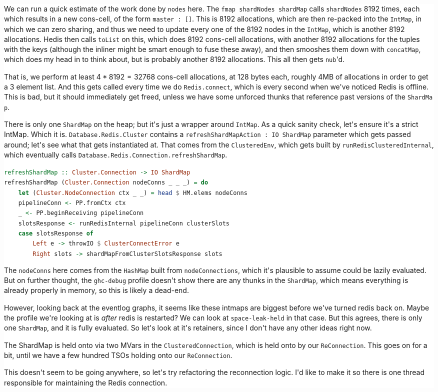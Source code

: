 We can run a quick estimate of the work done by `nodes` here. The `fmap
shardNodes shardMap` calls `shardNodes` 8192 times, each which results in a new
cons-cell, of the form `master : []`. This is 8192 allocations, which are then
re-packed into the `IntMap`, in which we can zero sharing, and thus we need to
update every one of the 8192 nodes in the `IntMap`, which is another 8192
allocations. Hedis then calls `toList` on this, which does 8192 cons-cell
allocations, with another 8192 allocations for the tuples with the keys
(although the inliner might be smart enough to fuse these away), and then
smooshes them down with `concatMap`, which does my head in to think about, but
is probably another 8192 allocations. This all then gets `nub`'d.

That is, we perform at least $4 * 8192 = 32768$ cons-cell allocations, at 128
bytes each, roughly 4MB of allocations in order to get a 3 element list. And
this gets called every time we do `Redis.connect`, which is every second when
we've noticed Redis is offline. This is bad, but it should immediately get
freed, unless we have some unforced thunks that reference past versions of the
`ShardMap`.

There is only one `ShardMap` on the heap; but it's just a wrapper around
`IntMap`. As a quick sanity check, let's ensure it's a strict IntMap. Which it
is. `Database.Redis.Cluster` contains a `refreshShardMapAction : IO ShardMap`
parameter which gets passed around; let's see what that gets instantiated at.
That comes from the `ClusteredEnv`, which gets built by
`runRedisClusteredInternal`, which eventually calls
`Database.Redis.Connection.refreshShardMap`.

```haskell
refreshShardMap :: Cluster.Connection -> IO ShardMap
refreshShardMap (Cluster.Connection nodeConns _ _ _) = do
    let (Cluster.NodeConnection ctx _ _) = head $ HM.elems nodeConns
    pipelineConn <- PP.fromCtx ctx
    _ <- PP.beginReceiving pipelineConn
    slotsResponse <- runRedisInternal pipelineConn clusterSlots
    case slotsResponse of
        Left e -> throwIO $ ClusterConnectError e
        Right slots -> shardMapFromClusterSlotsResponse slots
```

The `nodeConns` here comes from the `HashMap` built from `nodeConnections`,
which it's plausible to assume could be lazily evaluated. But on further
thought, the `ghc-debug` profile doesn't show there are any thunks in the
`ShardMap`, which means everything is already properly in memory, so this is
likely a dead-end.

However, looking back at the eventlog graphs, it seems like these intmaps are
biggest before we've turned redis back on. Maybe the profile we're looking at is
*after* redis is restarted? We can look at `space-leak-held` in that case. But
this agrees, there is only one `ShardMap`, and it is fully evaluated. So let's
look at it's retainers, since I don't have any other ideas right now.

The ShardMap is held onto via two MVars in the `ClusteredConnection`, which is
held onto by our `ReConnection`. This goes on for a bit, until we have a few
hundred TSOs holding onto our `ReConnection`.

This doesn't seem to be going anywhere, so let's try refactoring the
reconnection logic. I'd like to make it so there is one thread responsible for
maintaining the Redis connection.
